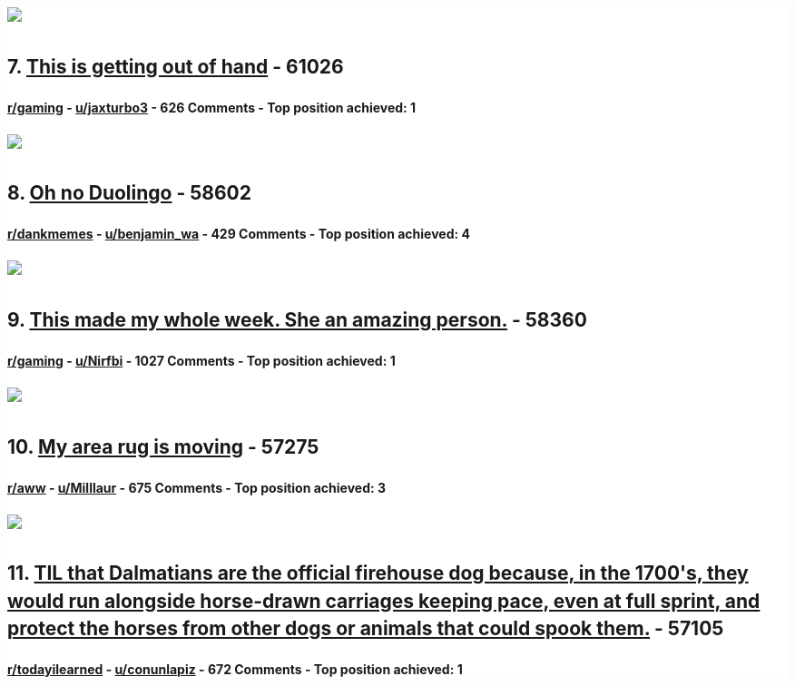 <a href="https://i.redd.it/rbj1ve5bbap21.jpg"><img src="https://b.thumbs.redditmedia.com/aaFVmJXSWXZfoLSqmCZ6Syn65IIb6I50pPv2WvxohKY.jpg"></img></a>

## 7. [This is getting out of hand](http://reddit.com/r/gaming/comments/b7e57d/this_is_getting_out_of_hand/) - 61026
#### [r/gaming](http://reddit.com/r/gaming) - [u/jaxturbo3](http://reddit.com/u/jaxturbo3) - 626 Comments - Top position achieved: 1

<a href="https://i.redd.it/mn6959ydrap21.jpg"><img src="https://b.thumbs.redditmedia.com/DXPjawG0VbpjcM4o8GxpKuDD-wh_fSZp1ZgXV4e50hM.jpg"></img></a>

## 8. [Oh no Duolingo](http://reddit.com/r/dankmemes/comments/b7f61i/oh_no_duolingo/) - 58602
#### [r/dankmemes](http://reddit.com/r/dankmemes) - [u/benjamin_wa](http://reddit.com/u/benjamin_wa) - 429 Comments - Top position achieved: 4

<a href="https://i.redd.it/9jwg5x708bp21.png"><img src="https://b.thumbs.redditmedia.com/lgHP-2F_VfBfgJrWxX_gzumcjDMJKDNCJmIyvoFfMwM.jpg"></img></a>

## 9. [This made my whole week. She an amazing person.](http://reddit.com/r/gaming/comments/b7h2n0/this_made_my_whole_week_she_an_amazing_person/) - 58360
#### [r/gaming](http://reddit.com/r/gaming) - [u/Nirfbi](http://reddit.com/u/Nirfbi) - 1027 Comments - Top position achieved: 1

<a href="https://i.redd.it/fbsknox66cp21.png"><img src="https://b.thumbs.redditmedia.com/pOkGd_yg39OL5Q11AQWEJJO0cCwzV6Q1JrEZNj-zB4w.jpg"></img></a>

## 10. [My area rug is moving](http://reddit.com/r/aww/comments/b7apun/my_area_rug_is_moving/) - 57275
#### [r/aww](http://reddit.com/r/aww) - [u/Milllaur](http://reddit.com/u/Milllaur) - 675 Comments - Top position achieved: 3

<a href="https://v.redd.it/u1smezy229p21"><img src="https://b.thumbs.redditmedia.com/RUn4pGViudDX2LFxal1dbOHLhzTkKuNUuyoPgX0fU_M.jpg"></img></a>

## 11. [TIL that Dalmatians are the official firehouse dog because, in the 1700's, they would run alongside horse-drawn carriages keeping pace, even at full sprint, and protect the horses from other dogs or animals that could spook them.](http://reddit.com/r/todayilearned/comments/b7fl5k/til_that_dalmatians_are_the_official_firehouse/) - 57105
#### [r/todayilearned](http://reddit.com/r/todayilearned) - [u/conunlapiz](http://reddit.com/u/conunlapiz) - 672 Comments - Top position achieved: 1
